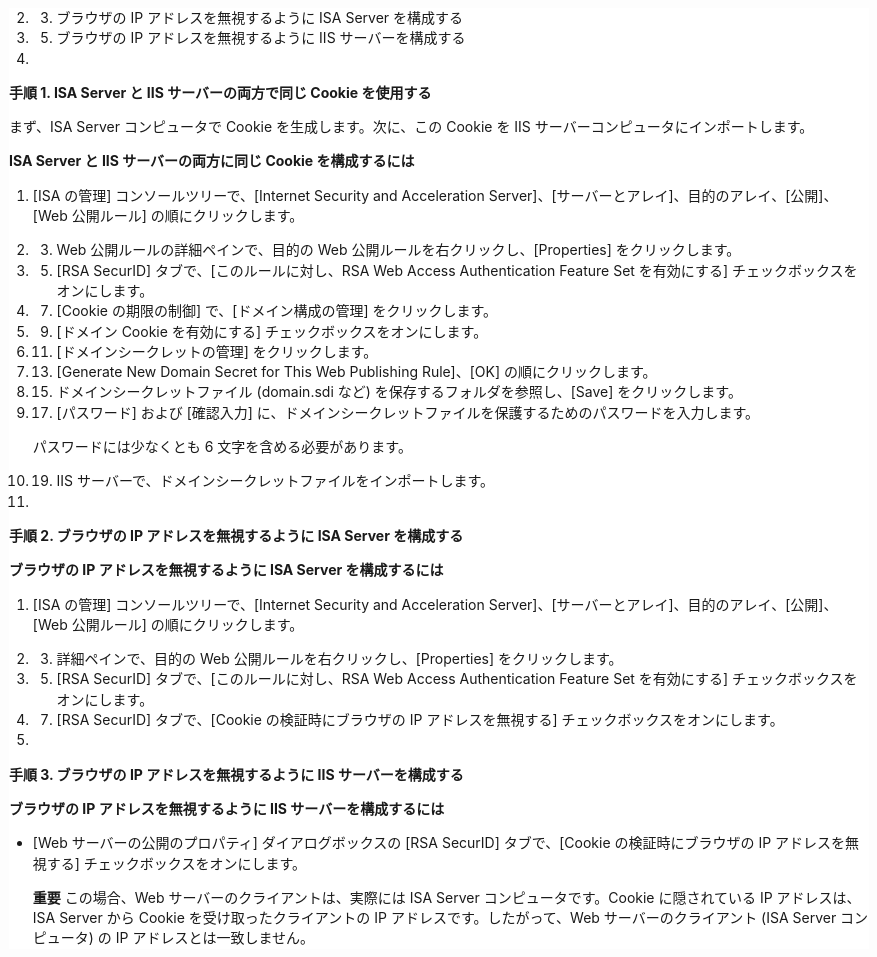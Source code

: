 2.  3.  ブラウザの IP アドレスを無視するように ISA Server を構成する

4.  5.  ブラウザの IP アドレスを無視するように IIS サーバーを構成する

6.  

**手順 1. ISA Server と IIS サーバーの両方で同じ Cookie を使用する**

まず、ISA Server コンピュータで Cookie を生成します。次に、この Cookie を IIS サーバーコンピュータにインポートします。

**ISA Server と IIS サーバーの両方に同じ Cookie を構成するには**

1.  \[ISA の管理\] コンソールツリーで、\[Internet Security and Acceleration Server\]、\[サーバーとアレイ\]、目的のアレイ、\[公開\]、\[Web 公開ルール\] の順にクリックします。

2.  3.  Web 公開ルールの詳細ペインで、目的の Web 公開ルールを右クリックし、\[Properties\] をクリックします。

4.  5.  \[RSA SecurID\] タブで、\[このルールに対し、RSA Web Access Authentication Feature Set を有効にする\] チェックボックスをオンにします。

6.  7.  \[Cookie の期限の制御\] で、\[ドメイン構成の管理\] をクリックします。

8.  9.  \[ドメイン Cookie を有効にする\] チェックボックスをオンにします。

10. 11. \[ドメインシークレットの管理\] をクリックします。

12. 13. \[Generate New Domain Secret for This Web Publishing Rule\]、\[OK\] の順にクリックします。

14. 15. ドメインシークレットファイル (domain.sdi など) を保存するフォルダを参照し、\[Save\] をクリックします。

16. 17. \[パスワード\] および \[確認入力\] に、ドメインシークレットファイルを保護するためのパスワードを入力します。

    パスワードには少なくとも 6 文字を含める必要があります。

18. 19. IIS サーバーで、ドメインシークレットファイルをインポートします。

20. 

**手順 2. ブラウザの IP アドレスを無視するように ISA Server を構成する**

**ブラウザの IP アドレスを無視するように ISA Server を構成するには**

1.  \[ISA の管理\] コンソールツリーで、\[Internet Security and Acceleration Server\]、\[サーバーとアレイ\]、目的のアレイ、\[公開\]、\[Web 公開ルール\] の順にクリックします。

2.  3.  詳細ペインで、目的の Web 公開ルールを右クリックし、\[Properties\] をクリックします。

4.  5.  \[RSA SecurID\] タブで、\[このルールに対し、RSA Web Access Authentication Feature Set を有効にする\] チェックボックスをオンにします。

6.  7.  \[RSA SecurID\] タブで、\[Cookie の検証時にブラウザの IP アドレスを無視する\] チェックボックスをオンにします。

8.  

**手順 3. ブラウザの IP アドレスを無視するように IIS サーバーを構成する**

**ブラウザの IP アドレスを無視するように IIS サーバーを構成するには**

-   \[Web サーバーの公開のプロパティ\] ダイアログボックスの \[RSA SecurID\] タブで、\[Cookie の検証時にブラウザの IP アドレスを無視する\] チェックボックスをオンにします。

    **重要** この場合、Web サーバーのクライアントは、実際には ISA Server コンピュータです。Cookie に隠されている IP アドレスは、ISA Server から Cookie を受け取ったクライアントの IP アドレスです。したがって、Web サーバーのクライアント (ISA Server コンピュータ) の IP アドレスとは一致しません。
